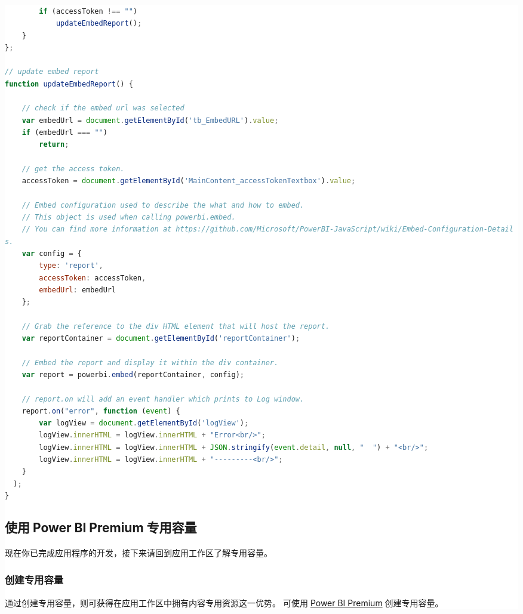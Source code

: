 ```javascript
        if (accessToken !== "")
            updateEmbedReport();
    }
};

// update embed report
function updateEmbedReport() {

    // check if the embed url was selected
    var embedUrl = document.getElementById('tb_EmbedURL').value;
    if (embedUrl === "")
        return;

    // get the access token.
    accessToken = document.getElementById('MainContent_accessTokenTextbox').value;

    // Embed configuration used to describe the what and how to embed.
    // This object is used when calling powerbi.embed.
    // You can find more information at https://github.com/Microsoft/PowerBI-JavaScript/wiki/Embed-Configuration-Details.
    var config = {
        type: 'report',
        accessToken: accessToken,
        embedUrl: embedUrl
    };

    // Grab the reference to the div HTML element that will host the report.
    var reportContainer = document.getElementById('reportContainer');

    // Embed the report and display it within the div container.
    var report = powerbi.embed(reportContainer, config);

    // report.on will add an event handler which prints to Log window.
    report.on("error", function (event) {
        var logView = document.getElementById('logView');
        logView.innerHTML = logView.innerHTML + "Error<br/>";
        logView.innerHTML = logView.innerHTML + JSON.stringify(event.detail, null, "  ") + "<br/>";
        logView.innerHTML = logView.innerHTML + "---------<br/>";
    }
  );
}
```

## <a name="using-a-power-bi-premium-dedicated-capacity"></a>使用 Power BI Premium 专用容量

现在你已完成应用程序的开发，接下来请回到应用工作区了解专用容量。

### <a name="create-a-dedicated-capacity"></a>创建专用容量
通过创建专用容量，则可获得在应用工作区中拥有内容专用资源这一优势。 可使用 [Power BI Premium](../service-premium.md) 创建专用容量。
